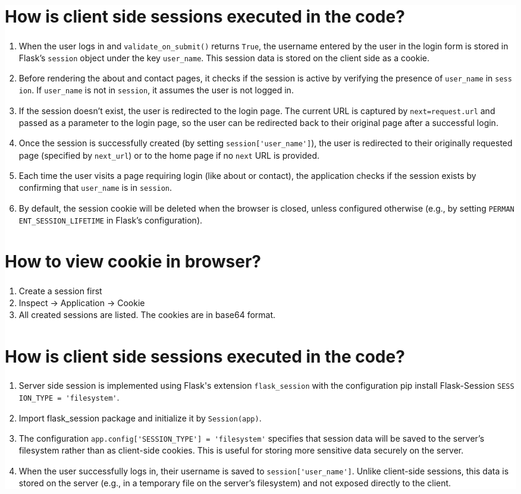 # How is client side sessions executed in the code?
1. When the user logs in and `validate_on_submit()` returns `True`, the username entered by the user in the login form is stored in Flask’s `session` object under the key `user_name`. This session data is stored on the client side as a cookie.
   
2. Before rendering the about and contact pages, it checks if the session is active by verifying the presence of `user_name` in `session`. If `user_name` is not in `session`, it assumes the user is not logged in.

3. If the session doesn’t exist, the user is redirected to the login page. The current URL is captured by `next=request.url` and passed as a parameter to the login page, so the user can be redirected back to their original page after a successful login.

4. Once the session is successfully created (by setting `session['user_name']`), the user is redirected to their originally requested page (specified by `next_url`) or to the home page if no `next` URL is provided.

5. Each time the user visits a page requiring login (like about or contact), the application checks if the session exists by confirming that `user_name` is in `session`.

6. By default, the session cookie will be deleted when the browser is closed, unless configured otherwise (e.g., by setting `PERMANENT_SESSION_LIFETIME` in Flask’s configuration).

# How to view cookie in browser?
1. Create a session first
2. Inspect -> Application -> Cookie
3. All created sessions are listed. The cookies are in base64 format.


# How is client side sessions executed in the code?
1. Server side session is implemented using Flask's extension `flask_session` with the configuration pip install Flask-Session `SESSION_TYPE = 'filesystem'`.

2. Import flask_session package and initialize it by `Session(app)`.

3. The configuration `app.config['SESSION_TYPE'] = 'filesystem'` specifies that session data will be saved to the server’s filesystem rather than as client-side cookies. This is useful for storing more sensitive data securely on the server.

4. When the user successfully logs in, their username is saved to `session['user_name']`. Unlike client-side sessions, this data is stored on the server (e.g., in a temporary file on the server’s filesystem) and not exposed directly to the client.


